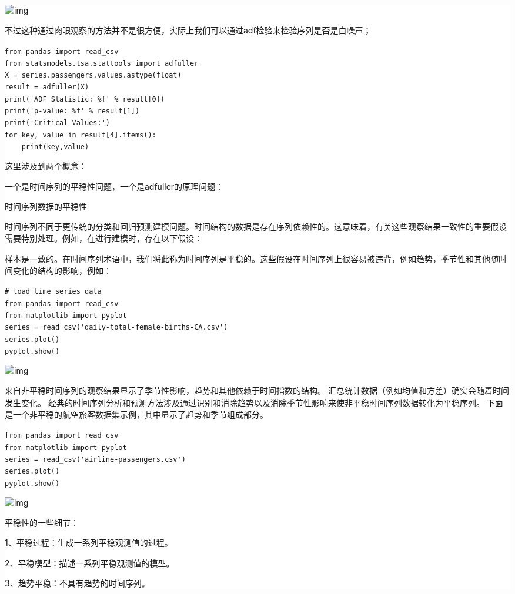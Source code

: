 ![img](https://pic1.zhimg.com/80/v2-e30a4970b8f9b454542026a8db4291c8_720w.jpg)

不过这种通过肉眼观察的方法并不是很方便，实际上我们可以通过adf检验来检验序列是否是白噪声；

```text
from pandas import read_csv
from statsmodels.tsa.stattools import adfuller
X = series.passengers.values.astype(float)
result = adfuller(X)
print('ADF Statistic: %f' % result[0])
print('p-value: %f' % result[1])
print('Critical Values:')
for key, value in result[4].items():
    print(key,value)
```

这里涉及到两个概念：

一个是时间序列的平稳性问题，一个是adfuller的原理问题：

时间序列数据的平稳性

时间序列不同于更传统的分类和回归预测建模问题。时间结构的数据是存在序列依赖性的。这意味着，有关这些观察结果一致性的重要假设需要特别处理。例如，在进行建模时，存在以下假设：

样本是一致的。在时间序列术语中，我们将此称为时间序列是平稳的。这些假设在时间序列上很容易被违背，例如趋势，季节性和其他随时间变化的结构的影响，例如：

```text
# load time series data
from pandas import read_csv
from matplotlib import pyplot
series = read_csv('daily-total-female-births-CA.csv')
series.plot()
pyplot.show()
```

![img](https://pic2.zhimg.com/80/v2-260aea1c9434314a12976bca13b90119_720w.jpg)

来自非平稳时间序列的观察结果显示了季节性影响，趋势和其他依赖于时间指数的结构。 汇总统计数据（例如均值和方差）确实会随着时间发生变化。 经典的时间序列分析和预测方法涉及通过识别和消除趋势以及消除季节性影响来使非平稳时间序列数据转化为平稳序列。 下面是一个非平稳的航空旅客数据集示例，其中显示了趋势和季节组成部分。

```text
from pandas import read_csv
from matplotlib import pyplot
series = read_csv('airline-passengers.csv')
series.plot()
pyplot.show()
```

![img](https://pic4.zhimg.com/80/v2-d30cf581861a743e8ee188927f556897_720w.jpg)

平稳性的一些细节：

1、平稳过程：生成一系列平稳观测值的过程。

2、平稳模型：描述一系列平稳观测值的模型。

3、趋势平稳：不具有趋势的时间序列。
